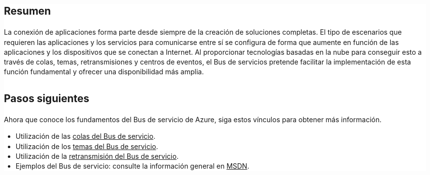 ## Resumen

La conexión de aplicaciones forma parte desde siempre de la creación de soluciones completas. El tipo de escenarios que requieren las aplicaciones y los servicios para comunicarse entre sí se configura de forma que aumente en función de las aplicaciones y los dispositivos que se conectan a Internet. Al proporcionar tecnologías basadas en la nube para conseguir esto a través de colas, temas, retransmisiones y centros de eventos, el Bus de servicios pretende facilitar la implementación de esta función fundamental y ofrecer una disponibilidad más amplia.

## Pasos siguientes

Ahora que conoce los fundamentos del Bus de servicio de Azure, siga estos vínculos para obtener más información.

- Utilización de las [colas del Bus de servicio](service-bus-dotnet-how-to-use-queues.md).
- Utilización de los [temas del Bus de servicio](service-bus-dotnet-how-to-use-topics-subscriptions.md).
- Utilización de la [retransmisión del Bus de servicio](service-bus-dotnet-how-to-use-relay.md).
- Ejemplos del Bus de servicio: consulte la información general en [MSDN][]. 

[svc-bus]: ./media/fundamentals-service-bus-hybrid-solutions/SvcBus_01_architecture.png
[queues]: ./media/fundamentals-service-bus-hybrid-solutions/SvcBus_02_queues.png
[topics-subs]: ./media/fundamentals-service-bus-hybrid-solutions/SvcBus_03_topicsandsubscriptions.png
[relay]: ./media/fundamentals-service-bus-hybrid-solutions/SvcBus_04_relay.png
[MSDN]: https://msdn.microsoft.com/library/dn194201.aspx

[1]: ./media/service-bus-fundamentals-hybrid-solutions/SvcBus_01_architecture.png
[2]: ./media/service-bus-fundamentals-hybrid-solutions/SvcBus_02_queues.png
[3]: ./media/service-bus-fundamentals-hybrid-solutions/SvcBus_03_topicsandsubscriptions.png
[4]: ./media/service-bus-fundamentals-hybrid-solutions/SvcBus_04_relay.png

